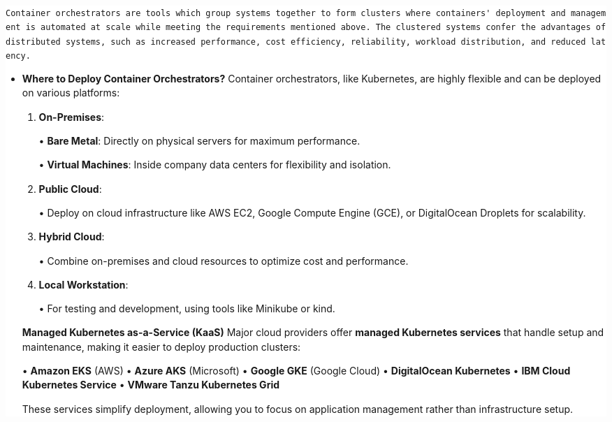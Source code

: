	Container orchestrators are tools which group systems together to form clusters where containers' deployment and management is automated at scale while meeting the requirements mentioned above. The clustered systems confer the advantages of distributed systems, such as increased performance, cost efficiency, reliability, workload distribution, and reduced latency.

- **Where to Deploy Container Orchestrators?**
	Container orchestrators, like Kubernetes, are highly flexible and can be deployed on various platforms:
	
	1. **On-Premises**:
	
		• **Bare Metal**: Directly on physical servers for maximum performance.
		
		• **Virtual Machines**: Inside company data centers for flexibility and isolation.
	
	2. **Public Cloud**:
	
		• Deploy on cloud infrastructure like AWS EC2, Google Compute Engine (GCE), or DigitalOcean Droplets for scalability.
	
	3. **Hybrid Cloud**:
	
		• Combine on-premises and cloud resources to optimize cost and performance.
	
	4. **Local Workstation**:
	
		• For testing and development, using tools like Minikube or kind.
	
	**Managed Kubernetes as-a-Service (KaaS)**
	Major cloud providers offer **managed Kubernetes services** that handle setup and maintenance, making it easier to deploy production clusters:
	
	• **Amazon EKS** (AWS)
	• **Azure AKS** (Microsoft)
	• **Google GKE** (Google Cloud)
	• **DigitalOcean Kubernetes**
	• **IBM Cloud Kubernetes Service**
	• **VMware Tanzu Kubernetes Grid**
	
	These services simplify deployment, allowing you to focus on application management rather than infrastructure setup.

